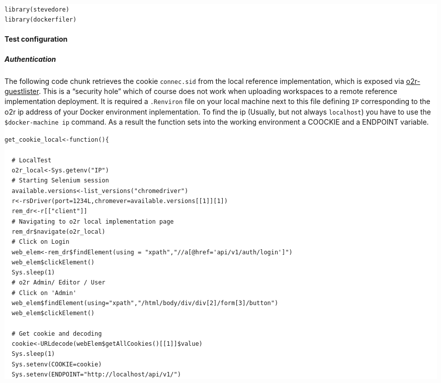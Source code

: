     library(stevedore)
    library(dockerfiler)

#### Test configuration

##### Authentication

The following code chunk retrieves the cookie `connec.sid` from the
local reference implementation, which is exposed via
[o2r-guestlister](). This is a “security hole” which of course does not
work when uploading workspaces to a remote reference implementation
deployment. It is required a `.Renviron` file on your local machine next
to this file defining `IP` corresponding to the o2r ip address of your
Docker environment inplementation. To find the ip (Usually, but not
always `localhost`) you have to use the `$docker-machine ip` command. As
a result the function sets into the working environment a COOCKIE and a
ENDPOINT variable.

    get_cookie_local<-function(){
      
      # LocalTest
      o2r_local<-Sys.getenv("IP")
      # Starting Selenium session
      available.versions<-list_versions("chromedriver")
      r<-rsDriver(port=1234L,chromever=available.versions[[1]][1])
      rem_dr<-r[["client"]]  
      # Navigating to o2r local implementation page
      rem_dr$navigate(o2r_local)
      # Click on Login
      web_elem<-rem_dr$findElement(using = "xpath","//a[@href='api/v1/auth/login']")
      web_elem$clickElement()
      Sys.sleep(1)
      # o2r Admin/ Editor / User
      # Click on 'Admin'
      web_elem$findElement(using="xpath","/html/body/div/div[2]/form[3]/button")
      web_elem$clickElement()

      # Get cookie and decoding
      cookie<-URLdecode(webElem$getAllCookies()[[1]]$value)
      Sys.sleep(1)
      Sys.setenv(COOKIE=cookie)
      Sys.setenv(ENDPOINT="http://localhost/api/v1/")
      